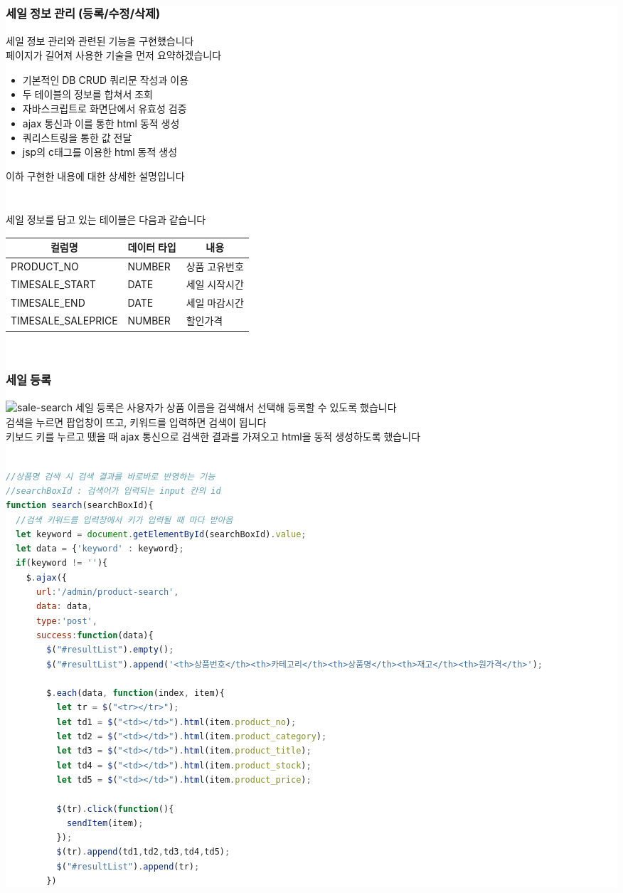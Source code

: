 ### 세일 정보 관리 (등록/수정/삭제)

세일 정보 관리와 관련된 기능을 구현했습니다  
페이지가 길어져 사용한 기술을 먼저 요약하겠습니다  
- 기본적인 DB CRUD 쿼리문 작성과 이용  
- 두 테이블의 정보를 합쳐서 조회  
- 자바스크립트로 화면단에서 유효성 검증  
- ajax 통신과 이를 통한 html 동적 생성 
- 쿼리스트링을 통한 값 전달  
- jsp의 c태그를 이용한 html 동적 생성  

이하 구현한 내용에 대한 상세한 설명입니다  
</br>
</br>
세일 정보를 담고 있는 테이블은 다음과 같습니다  

| 컬럼명              | 데이터 타입    | 내용             |
| ------------------- | -------------- | ----------------|
| PRODUCT_NO          | NUMBER         | 상품 고유번호    |
| TIMESALE_START      | DATE           | 세일 시작시간    |
| TIMESALE_END        | DATE           | 세일 마감시간    |
| TIMESALE_SALEPRICE  | NUMBER         | 할인가격         |  

</br>

### 세일 등록
![sale-search](https://user-images.githubusercontent.com/80666066/120122003-2c4d5500-c1e1-11eb-92bd-379928af36e2.gif)
세일 등록은 사용자가 상품 이름을 검색해서 선택해 등록할 수 있도록 했습니다  
검색을 누르면 팝업창이 뜨고, 키워드를 입력하면 검색이 됩니다  
키보드 키를 누르고 뗐을 때 ajax 통신으로 검색한 결과를 가져오고 html을 동적 생성하도록 했습니다  
</br>
```javascript
//상품명 검색 시 검색 결과를 바로바로 반영하는 기능
//searchBoxId : 검색어가 입력되는 input 칸의 id
function search(searchBoxId){
  //검색 키워드를 입력창에서 키가 입력될 때 마다 받아옴
  let keyword = document.getElementById(searchBoxId).value;
  let data = {'keyword' : keyword};
  if(keyword != ''){
    $.ajax({
      url:'/admin/product-search',
      data: data,
      type:'post',
      success:function(data){
        $("#resultList").empty();
        $("#resultList").append('<th>상품번호</th><th>카테고리</th><th>상품명</th><th>재고</th><th>원가격</th>');
        
        $.each(data, function(index, item){
          let tr = $("<tr></tr>");
          let td1 = $("<td></td>").html(item.product_no);
          let td2 = $("<td></td>").html(item.product_category);
          let td3 = $("<td></td>").html(item.product_title);
          let td4 = $("<td></td>").html(item.product_stock);
          let td5 = $("<td></td>").html(item.product_price);
          
          $(tr).click(function(){
            sendItem(item);
          });
          $(tr).append(td1,td2,td3,td4,td5);
          $("#resultList").append(tr);
        })
```